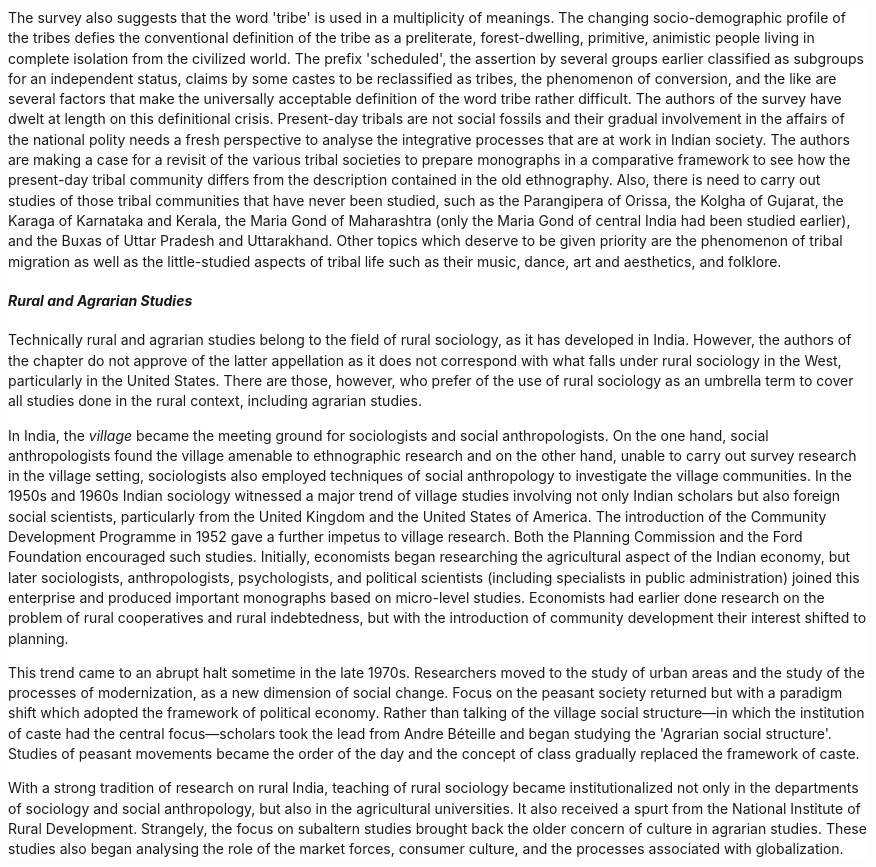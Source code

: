 The survey also suggests that the word 'tribe' is used in a multiplicity of meanings. The changing socio-demographic profile of the tribes defies the conventional definition of the tribe as a preliterate, forest-dwelling, primitive, animistic people living in complete isolation from the civilized world. The prefix 'scheduled', the assertion by several groups earlier classified as subgroups for an independent status, claims by some castes to be reclassified as tribes, the phenomenon of conversion, and the like are several factors that make the universally acceptable definition of the word tribe rather difficult. The authors of the survey have dwelt at length on this definitional crisis. Present-day tribals are not social fossils and their gradual involvement in the affairs of the national polity needs a fresh perspective to analyse the integrative processes that are at work in Indian society. The authors are making a case for a revisit of the various tribal societies to prepare monographs in a comparative framework to see how the present-day tribal community differs from the description contained in the old ethnography. Also, there is need to carry out studies of those tribal communities that have never been studied, such as the Parangipera of Orissa, the Kolgha of Gujarat, the Karaga of Karnataka and Kerala, the Maria Gond of Maharashtra (only the Maria Gond of central India had been studied earlier), and the Buxas of Uttar Pradesh and Uttarakhand. Other topics which deserve to be given priority are the phenomenon of tribal migration as well as the little-studied aspects of tribal life such as their music, dance, art and aesthetics, and folklore.

#### *Rural and Agrarian Studies*

Technically rural and agrarian studies belong to the field of rural sociology, as it has developed in India. However, the authors of the chapter do not approve of the latter appellation as it does not correspond with what falls under rural sociology in the West, particularly in the United States. There are those, however, who prefer of the use of rural sociology as an umbrella term to cover all studies done in the rural context, including agrarian studies.

In India, the *village* became the meeting ground for sociologists and social anthropologists. On the one hand, social anthropologists found the village amenable to ethnographic research and on the other hand, unable to carry out survey research in the village setting, sociologists also employed techniques of social anthropology to investigate the village communities. In the 1950s and 1960s Indian sociology witnessed a major trend of village studies involving not only Indian scholars but also foreign social scientists, particularly from the United Kingdom and the United States of America. The introduction of the Community Development Programme in 1952 gave a further impetus to village research. Both the Planning Commission and the Ford Foundation encouraged such studies. Initially, economists began researching the agricultural aspect of the Indian economy, but later sociologists, anthropologists, psychologists, and political scientists (including specialists in public administration) joined this enterprise and produced important monographs based on micro-level studies. Economists had earlier done research on the problem of rural cooperatives and rural indebtedness, but with the introduction of community development their interest shifted to planning.

This trend came to an abrupt halt sometime in the late 1970s. Researchers moved to the study of urban areas and the study of the processes of modernization, as a new dimension of social change. Focus on the peasant society returned but with a paradigm shift which adopted the framework of political economy. Rather than talking of the village social structure—in which the institution of caste had the central focus—scholars took the lead from Andre Béteille and began studying the 'Agrarian social structure'. Studies of peasant movements became the order of the day and the concept of class gradually replaced the framework of caste.

With a strong tradition of research on rural India, teaching of rural sociology became institutionalized not only in the departments of sociology and social anthropology, but also in the agricultural universities. It also received a spurt from the National Institute of Rural Development. Strangely, the focus on subaltern studies brought back the older concern of culture in agrarian studies. These studies also began analysing the role of the market forces, consumer culture, and the processes associated with globalization.
